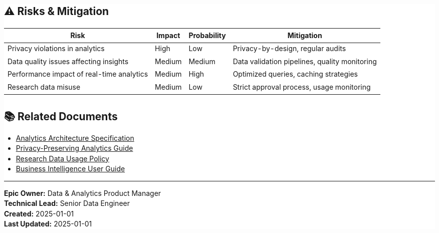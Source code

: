 ## ⚠️ Risks & Mitigation

| Risk | Impact | Probability | Mitigation |
|------|---------|------------|------------|
| Privacy violations in analytics | High | Low | Privacy-by-design, regular audits |
| Data quality issues affecting insights | Medium | Medium | Data validation pipelines, quality monitoring |
| Performance impact of real-time analytics | Medium | High | Optimized queries, caching strategies |
| Research data misuse | Medium | Low | Strict approval process, usage monitoring |

## 📚 Related Documents

- [Analytics Architecture Specification](../technical/analytics-architecture.md)
- [Privacy-Preserving Analytics Guide](../privacy/analytics-privacy.md)
- [Research Data Usage Policy](../legal/research-data-policy.md)
- [Business Intelligence User Guide](../user-guides/bi-dashboard.md)

---

**Epic Owner:** Data & Analytics Product Manager  
**Technical Lead:** Senior Data Engineer  
**Created:** 2025-01-01  
**Last Updated:** 2025-01-01